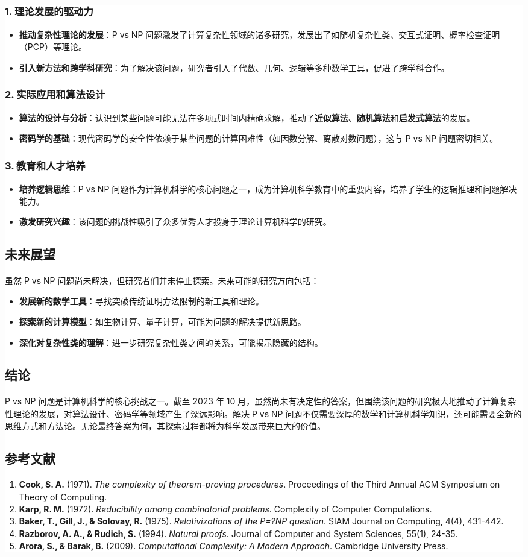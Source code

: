 ### 1. 理论发展的驱动力

- **推动复杂性理论的发展**：P vs NP 问题激发了计算复杂性领域的诸多研究，发展出了如随机复杂性类、交互式证明、概率检查证明（PCP）等理论。

- **引入新方法和跨学科研究**：为了解决该问题，研究者引入了代数、几何、逻辑等多种数学工具，促进了跨学科合作。

### 2. 实际应用和算法设计

- **算法的设计与分析**：认识到某些问题可能无法在多项式时间内精确求解，推动了**近似算法**、**随机算法**和**启发式算法**的发展。

- **密码学的基础**：现代密码学的安全性依赖于某些问题的计算困难性（如因数分解、离散对数问题），这与 P vs NP 问题密切相关。

### 3. 教育和人才培养

- **培养逻辑思维**：P vs NP 问题作为计算机科学的核心问题之一，成为计算机科学教育中的重要内容，培养了学生的逻辑推理和问题解决能力。

- **激发研究兴趣**：该问题的挑战性吸引了众多优秀人才投身于理论计算机科学的研究。

## 未来展望

虽然 P vs NP 问题尚未解决，但研究者们并未停止探索。未来可能的研究方向包括：

- **发展新的数学工具**：寻找突破传统证明方法限制的新工具和理论。

- **探索新的计算模型**：如生物计算、量子计算，可能为问题的解决提供新思路。

- **深化对复杂性类的理解**：进一步研究复杂性类之间的关系，可能揭示隐藏的结构。

## 结论

P vs NP 问题是计算机科学的核心挑战之一。截至 2023 年 10 月，虽然尚未有决定性的答案，但围绕该问题的研究极大地推动了计算复杂性理论的发展，对算法设计、密码学等领域产生了深远影响。解决 P vs NP 问题不仅需要深厚的数学和计算机科学知识，还可能需要全新的思维方式和方法论。无论最终答案为何，其探索过程都将为科学发展带来巨大的价值。

## 参考文献

1. **Cook, S. A.** (1971). *The complexity of theorem-proving procedures*. Proceedings of the Third Annual ACM Symposium on Theory of Computing.
2. **Karp, R. M.** (1972). *Reducibility among combinatorial problems*. Complexity of Computer Computations.
3. **Baker, T., Gill, J., & Solovay, R.** (1975). *Relativizations of the P=?NP question*. SIAM Journal on Computing, 4(4), 431-442.
4. **Razborov, A. A., & Rudich, S.** (1994). *Natural proofs*. Journal of Computer and System Sciences, 55(1), 24-35.
5. **Arora, S., & Barak, B.** (2009). *Computational Complexity: A Modern Approach*. Cambridge University Press.

